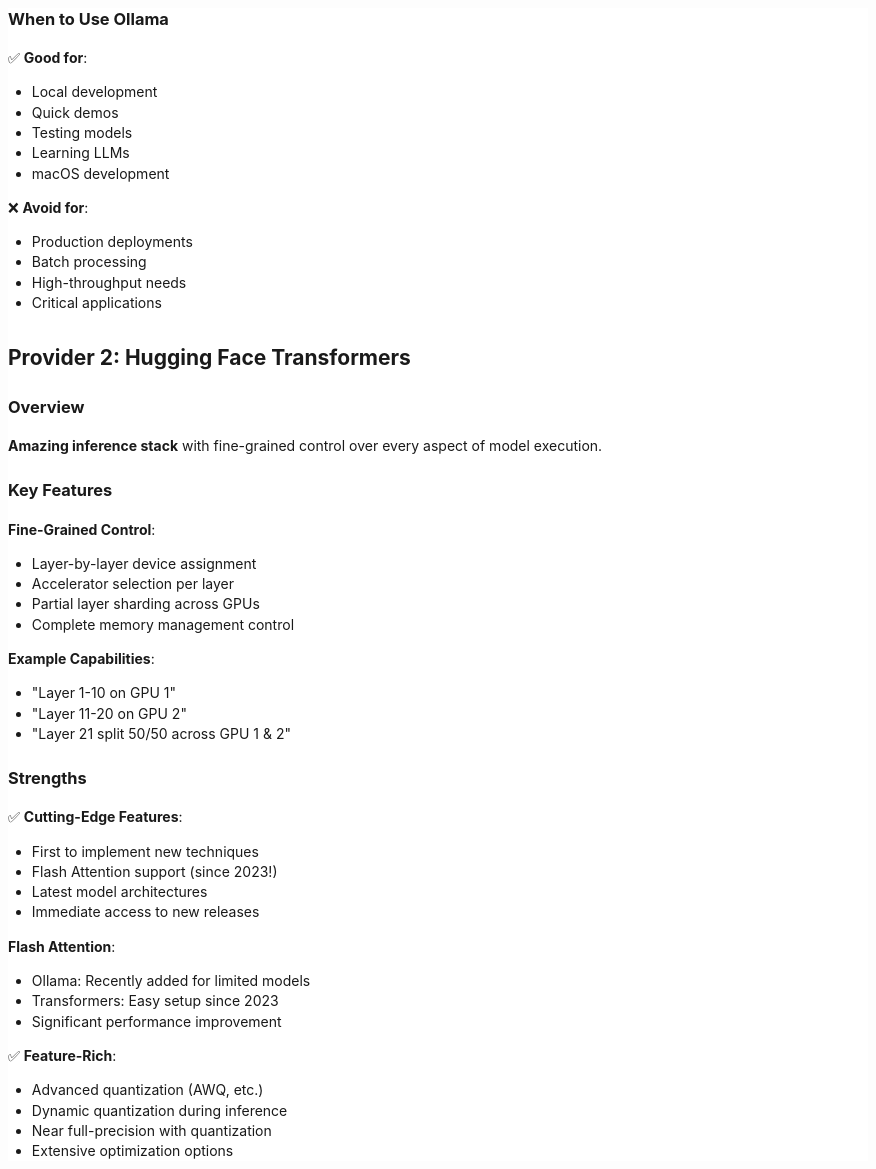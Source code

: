 ### When to Use Ollama

✅ **Good for**:
- Local development
- Quick demos
- Testing models
- Learning LLMs
- macOS development

❌ **Avoid for**:
- Production deployments
- Batch processing
- High-throughput needs
- Critical applications

## Provider 2: Hugging Face Transformers

### Overview

**Amazing inference stack** with fine-grained control over every aspect of model execution.

### Key Features

**Fine-Grained Control**:
- Layer-by-layer device assignment
- Accelerator selection per layer
- Partial layer sharding across GPUs
- Complete memory management control

**Example Capabilities**:
- "Layer 1-10 on GPU 1"
- "Layer 11-20 on GPU 2"
- "Layer 21 split 50/50 across GPU 1 & 2"

### Strengths

✅ **Cutting-Edge Features**:
- First to implement new techniques
- Flash Attention support (since 2023!)
- Latest model architectures
- Immediate access to new releases

**Flash Attention**:
- Ollama: Recently added for limited models
- Transformers: Easy setup since 2023
- Significant performance improvement

✅ **Feature-Rich**:
- Advanced quantization (AWQ, etc.)
- Dynamic quantization during inference
- Near full-precision with quantization
- Extensive optimization options
